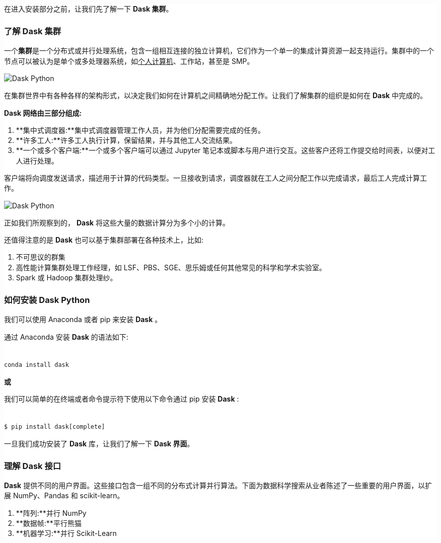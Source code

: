 在进入安装部分之前，让我们先了解一下 **Dask 集群**。

### 了解 Dask 集群

一个**集群**是一个分布式或并行处理系统，包含一组相互连接的独立计算机，它们作为一个单一的集成计算资源一起支持运行。集群中的一个节点可以被认为是单个或多处理器系统，如[个人计算机](https://www.javatpoint.com/pc)、工作站，甚至是 SMP。

![Dask Python](img/c26f580e33a96f64a7968ebd8d3dd1f0.png)

在集群世界中有各种各样的架构形式，以决定我们如何在计算机之间精确地分配工作。让我们了解集群的组织是如何在 **Dask** 中完成的。

**Dask 网络由三部分组成:**

1.  **集中式调度器:**集中式调度器管理工作人员，并为他们分配需要完成的任务。
2.  **许多工人:**许多工人执行计算，保留结果，并与其他工人交流结果。
3.  **一个或多个客户端:**一个或多个客户端可以通过 Jupyter 笔记本或脚本与用户进行交互。这些客户还将工作提交给时间表，以便对工人进行处理。

客户端将向调度发送请求，描述用于计算的代码类型。一旦接收到请求，调度器就在工人之间分配工作以完成请求，最后工人完成计算工作。

![Dask Python](img/8cc4ed383bcc14cf87959c732aa57121.png)

正如我们所观察到的， **Dask** 将这些大量的数据计算分为多个小的计算。

还值得注意的是 **Dask** 也可以基于集群部署在各种技术上，比如:

1.  不可思议的群集
2.  高性能计算集群处理工作经理，如 LSF、PBS、SGE、思乐姆或任何其他常见的科学和学术实验室。
3.  Spark 或 Hadoop 集群处理纱。

### 如何安装 Dask Python

我们可以使用 Anaconda 或者 pip 来安装 **Dask** 。

通过 Anaconda 安装 **Dask** 的语法如下:

```py

conda install dask

```

**或**

我们可以简单的在终端或者命令提示符下使用以下命令通过 pip 安装 **Dask** :

```py

$ pip install dask[complete]

```

一旦我们成功安装了 **Dask** 库，让我们了解一下 **Dask 界面**。

### 理解 Dask 接口

**Dask** 提供不同的用户界面。这些接口包含一组不同的分布式计算并行算法。下面为数据科学搜索从业者陈述了一些重要的用户界面，以扩展 NumPy、Pandas 和 scikit-learn。

1.  **阵列:**并行 NumPy
2.  **数据帧:**平行熊猫
3.  **机器学习:**并行 Scikit-Learn
